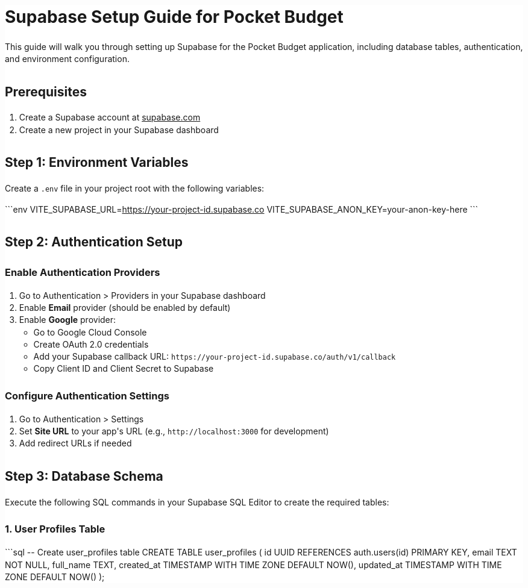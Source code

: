 # Supabase Setup Guide for Pocket Budget

This guide will walk you through setting up Supabase for the Pocket Budget application, including database tables, authentication, and environment configuration.

## Prerequisites

1. Create a Supabase account at [supabase.com](https://supabase.com)
2. Create a new project in your Supabase dashboard

## Step 1: Environment Variables

Create a `.env` file in your project root with the following variables:

\`\`\`env
VITE_SUPABASE_URL=https://your-project-id.supabase.co
VITE_SUPABASE_ANON_KEY=your-anon-key-here
\`\`\`




## Step 2: Authentication Setup

### Enable Authentication Providers

1. Go to Authentication > Providers in your Supabase dashboard
2. Enable **Email** provider (should be enabled by default)
3. Enable **Google** provider:
   - Go to Google Cloud Console
   - Create OAuth 2.0 credentials
   - Add your Supabase callback URL: `https://your-project-id.supabase.co/auth/v1/callback`
   - Copy Client ID and Client Secret to Supabase

### Configure Authentication Settings

1. Go to Authentication > Settings
2. Set **Site URL** to your app's URL (e.g., `http://localhost:3000` for development)
3. Add redirect URLs if needed

## Step 3: Database Schema

Execute the following SQL commands in your Supabase SQL Editor to create the required tables:

### 1. User Profiles Table

\`\`\`sql
-- Create user_profiles table
CREATE TABLE user_profiles (
    id UUID REFERENCES auth.users(id) PRIMARY KEY,
    email TEXT NOT NULL,
    full_name TEXT,
    created_at TIMESTAMP WITH TIME ZONE DEFAULT NOW(),
    updated_at TIMESTAMP WITH TIME ZONE DEFAULT NOW()
);
